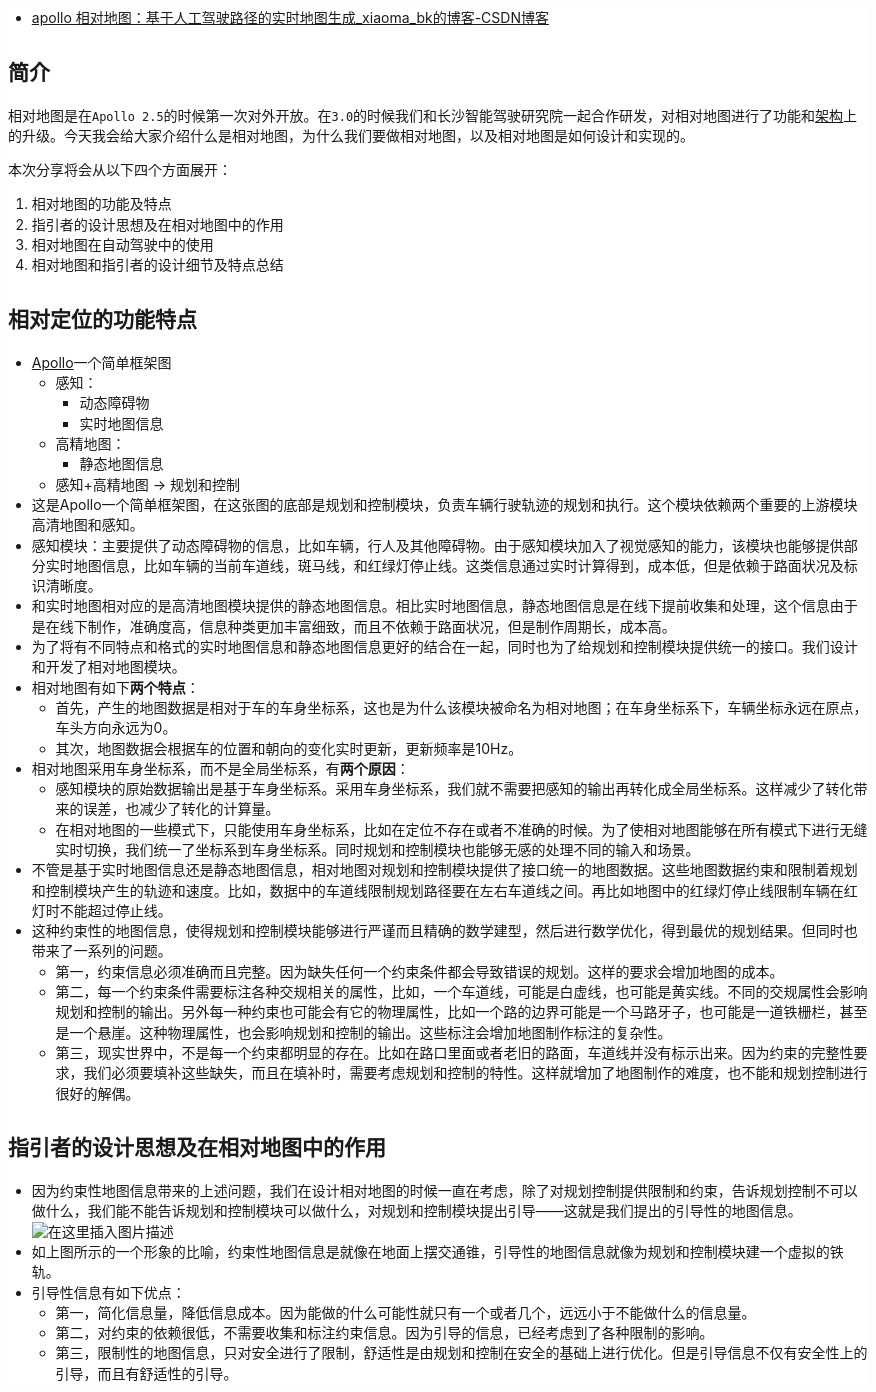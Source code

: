 - [apollo 相对地图：基于人工驾驶路径的实时地图生成_xiaoma_bk的博客-CSDN博客](https://blog.csdn.net/xiaoma_bk/article/details/122626556)

## 简介

相对地图是在`Apollo 2.5`的时候第一次对外开放。在`3.0`的时候我们和长沙智能驾驶研究院一起合作研发，对相对地图进行了功能和[架构](https://so.csdn.net/so/search?q=架构&spm=1001.2101.3001.7020)上的升级。今天我会给大家介绍什么是相对地图，为什么我们要做相对地图，以及相对地图是如何设计和实现的。

本次分享将会从以下四个方面展开：

1. 相对地图的功能及特点
2. 指引者的设计思想及在相对地图中的作用
3. 相对地图在自动驾驶中的使用
4. 相对地图和指引者的设计细节及特点总结

## 相对定位的功能特点

- [Apollo](https://so.csdn.net/so/search?q=Apollo&spm=1001.2101.3001.7020)一个简单框架图
  - 感知：
    - 动态障碍物
    - 实时地图信息
  - 高精地图：
    - 静态地图信息
  - 感知+高精地图 -> 规划和控制
- 这是Apollo一个简单框架图，在这张图的底部是规划和控制模块，负责车辆行驶轨迹的规划和执行。这个模块依赖两个重要的上游模块高清地图和感知。
- 感知模块：主要提供了动态障碍物的信息，比如车辆，行人及其他障碍物。由于感知模块加入了视觉感知的能力，该模块也能够提供部分实时地图信息，比如车辆的当前车道线，斑马线，和红绿灯停止线。这类信息通过实时计算得到，成本低，但是依赖于路面状况及标识清晰度。
- 和实时地图相对应的是高清地图模块提供的静态地图信息。相比实时地图信息，静态地图信息是在线下提前收集和处理，这个信息由于是在线下制作，准确度高，信息种类更加丰富细致，而且不依赖于路面状况，但是制作周期长，成本高。
- 为了将有不同特点和格式的实时地图信息和静态地图信息更好的结合在一起，同时也为了给规划和控制模块提供统一的接口。我们设计和开发了相对地图模块。
- 相对地图有如下**两个特点**：
  - 首先，产生的地图数据是相对于车的车身坐标系，这也是为什么该模块被命名为相对地图；在车身坐标系下，车辆坐标永远在原点，车头方向永远为0。
  - 其次，地图数据会根据车的位置和朝向的变化实时更新，更新频率是10Hz。
- 相对地图采用车身坐标系，而不是全局坐标系，有**两个原因**：
  - 感知模块的原始数据输出是基于车身坐标系。采用车身坐标系，我们就不需要把感知的输出再转化成全局坐标系。这样减少了转化带来的误差，也减少了转化的计算量。
  - 在相对地图的一些模式下，只能使用车身坐标系，比如在定位不存在或者不准确的时候。为了使相对地图能够在所有模式下进行无缝实时切换，我们统一了坐标系到车身坐标系。同时规划和控制模块也能够无感的处理不同的输入和场景。
- 不管是基于实时地图信息还是静态地图信息，相对地图对规划和控制模块提供了接口统一的地图数据。这些地图数据约束和限制着规划和控制模块产生的轨迹和速度。比如，数据中的车道线限制规划路径要在左右车道线之间。再比如地图中的红绿灯停止线限制车辆在红灯时不能超过停止线。
- 这种约束性的地图信息，使得规划和控制模块能够进行严谨而且精确的数学建型，然后进行数学优化，得到最优的规划结果。但同时也带来了一系列的问题。
  - 第一，约束信息必须准确而且完整。因为缺失任何一个约束条件都会导致错误的规划。这样的要求会增加地图的成本。
  - 第二，每一个约束条件需要标注各种交规相关的属性，比如，一个车道线，可能是白虚线，也可能是黄实线。不同的交规属性会影响规划和控制的输出。另外每一种约束也可能会有它的物理属性，比如一个路的边界可能是一个马路牙子，也可能是一道铁栅栏，甚至是一个悬崖。这种物理属性，也会影响规划和控制的输出。这些标注会增加地图制作标注的复杂性。
  - 第三，现实世界中，不是每一个约束都明显的存在。比如在路口里面或者老旧的路面，车道线并没有标示出来。因为约束的完整性要求，我们必须要填补这些缺失，而且在填补时，需要考虑规划和控制的特性。这样就增加了地图制作的难度，也不能和规划控制进行很好的解偶。

## 指引者的设计思想及在相对地图中的作用

- 因为约束性地图信息带来的上述问题，我们在设计相对地图的时候一直在考虑，除了对规划控制提供限制和约束，告诉规划控制不可以做什么，我们能不能告诉规划和控制模块可以做什么，对规划和控制模块提出引导——这就是我们提出的引导性的地图信息。
  ![在这里插入图片描述](https://img-blog.csdnimg.cn/6fe4b2c55f594c9696ef66afb6c10b00.png?x-oss-process=image/watermark,type_d3F5LXplbmhlaQ,shadow_50,text_Q1NETiBAeGlhb21hX2Jr,size_20,color_FFFFFF,t_70,g_se,x_16#pic_center)
- 如上图所示的一个形象的比喻，约束性地图信息是就像在地面上摆交通锥，引导性的地图信息就像为规划和控制模块建一个虚拟的铁轨。
- 引导性信息有如下优点：
  - 第一，简化信息量，降低信息成本。因为能做的什么可能性就只有一个或者几个，远远小于不能做什么的信息量。
  - 第二，对约束的依赖很低，不需要收集和标注约束信息。因为引导的信息，已经考虑到了各种限制的影响。
  - 第三，限制性的地图信息，只对安全进行了限制，舒适性是由规划和控制在安全的基础上进行优化。但是引导信息不仅有安全性上的引导，而且有舒适性的引导。
